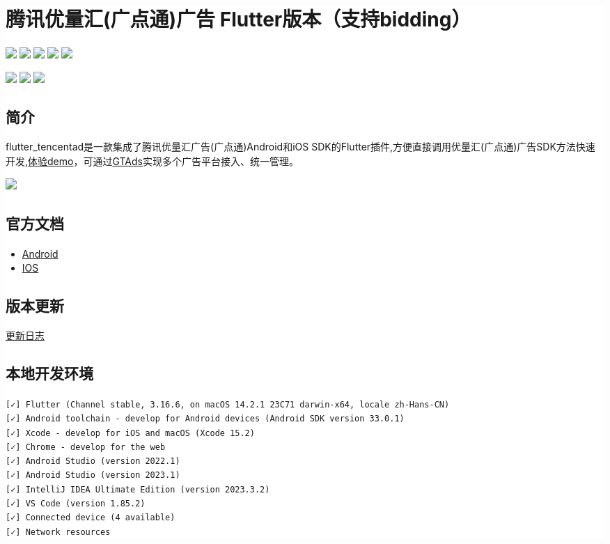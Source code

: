 # 腾讯优量汇(广点通)广告 Flutter版本（支持bidding）

<p>
<a href="https://pub.flutter-io.cn/packages/flutter_tencentad"><img src=https://img.shields.io/pub/v/flutter_tencentad?color=orange></a>
<a href="https://pub.flutter-io.cn/packages/flutter_tencentad"><img src=https://img.shields.io/pub/likes/flutter_tencentad></a>
<a href="https://pub.flutter-io.cn/packages/flutter_tencentad"><img src=https://img.shields.io/pub/points/flutter_tencentad></a>
<a href="https://github.com/gstory0404/flutter_tencentad/commits"><img src=https://img.shields.io/github/last-commit/gstory0404/flutter_tencentad></a>
<a href="https://github.com/gstory0404/flutter_tencentad"><img src=https://img.shields.io/github/stars/gstory0404/flutter_tencentad></a>
</p>
<p>
<a href="http://qm.qq.com/cgi-bin/qm/qr?_wv=1027&k=VhD0AZSmzvsD3fu7CeQFkzpBQHMHANb1&authKey=W7JGJ0HKklyhP1jyBvbTF2Dkw0cq4UmhVSx2zXVdIm6n48Xrto%2B7%2B1n9jbkAadyF&noverify=0&group_code=649574038"><img src=https://img.shields.io/badge/flutter%E4%BA%A4%E6%B5%81%E7%BE%A4-649574038-blue></a>
<a href="http://qm.qq.com/cgi-bin/qm/qr?_wv=1027&k=9I9lyXewEsEnx0f00EOF_9hEcFmG5Bmg&authKey=AJfQ8%2FhOLcoJ0p5B16EITjFav1IIs3UAerZSUsWZfa0evuklgxibHti51AYlZgI3&noverify=0&group_code=769626410"><img src=https://img.shields.io/badge/flutter%E4%BA%A4%E6%B5%81%E7%BE%A42-769626410-blue></a>
<a href="https://qm.qq.com/q/4MSgZuKimc"><img src=https://img.shields.io/badge/flutter%E5%B9%BF%E5%91%8A%E4%BA%A4%E6%B5%81-662186116-blue></a>
</p>


## 简介
flutter_tencentad是一款集成了腾讯优量汇广告(广点通)Android和iOS SDK的Flutter插件,方便直接调用优量汇(广点通)广告SDK方法快速开发,[体验demo](https://www.pgyer.com/j7YB)，可通过[GTAds](https://github.com/gstory0404/GTAds)实现多个广告平台接入、统一管理。

<img src="https://github.com/gstory0404/flutter_tencentad/blob/master/images/tencentad.gif" width="30%">


## 官方文档
* [Android](https://developers.adnet.qq.com/doc/android/access_doc)
* [IOS](https://developers.adnet.qq.com/doc/ios/guide)

## 版本更新

[更新日志](https://github.com/gstory0404/flutter_tencentad/blob/master/CHANGELOG.md)

## 本地开发环境
```
[✓] Flutter (Channel stable, 3.16.6, on macOS 14.2.1 23C71 darwin-x64, locale zh-Hans-CN)
[✓] Android toolchain - develop for Android devices (Android SDK version 33.0.1)
[✓] Xcode - develop for iOS and macOS (Xcode 15.2)
[✓] Chrome - develop for the web
[✓] Android Studio (version 2022.1)
[✓] Android Studio (version 2023.1)
[✓] IntelliJ IDEA Ultimate Edition (version 2023.3.2)
[✓] VS Code (version 1.85.2)
[✓] Connected device (4 available)
[✓] Network resources
```
